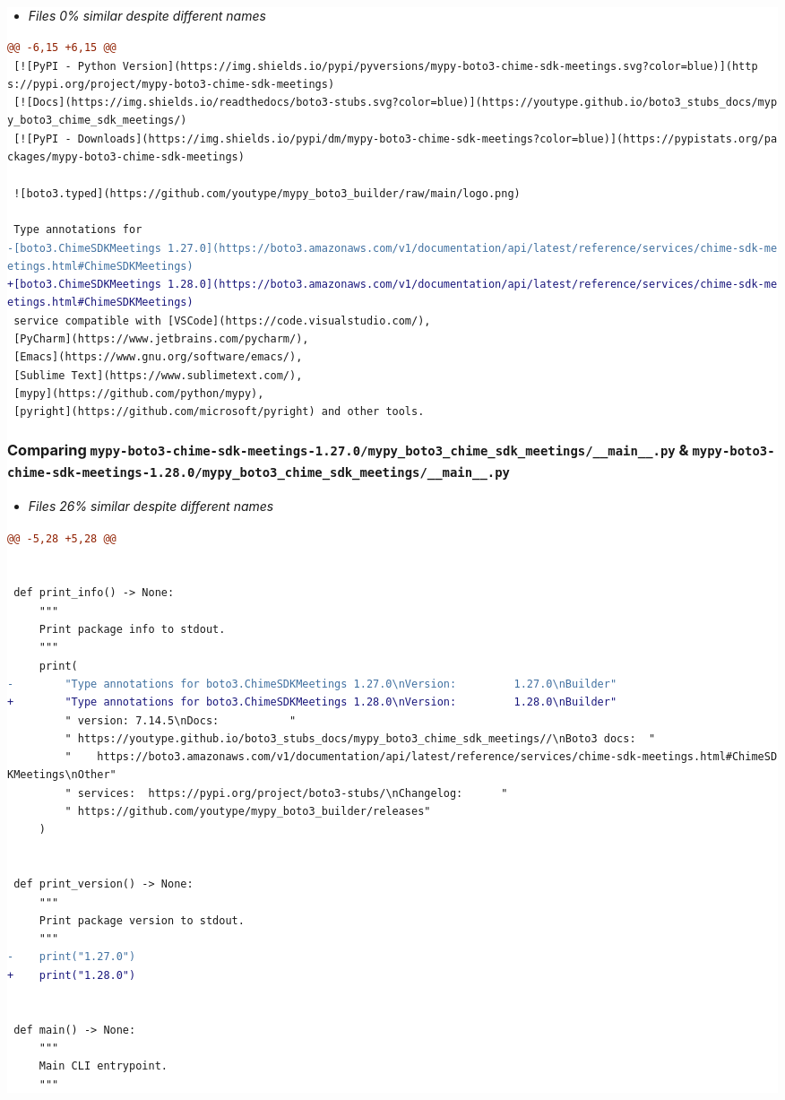  * *Files 0% similar despite different names*

```diff
@@ -6,15 +6,15 @@
 [![PyPI - Python Version](https://img.shields.io/pypi/pyversions/mypy-boto3-chime-sdk-meetings.svg?color=blue)](https://pypi.org/project/mypy-boto3-chime-sdk-meetings)
 [![Docs](https://img.shields.io/readthedocs/boto3-stubs.svg?color=blue)](https://youtype.github.io/boto3_stubs_docs/mypy_boto3_chime_sdk_meetings/)
 [![PyPI - Downloads](https://img.shields.io/pypi/dm/mypy-boto3-chime-sdk-meetings?color=blue)](https://pypistats.org/packages/mypy-boto3-chime-sdk-meetings)
 
 ![boto3.typed](https://github.com/youtype/mypy_boto3_builder/raw/main/logo.png)
 
 Type annotations for
-[boto3.ChimeSDKMeetings 1.27.0](https://boto3.amazonaws.com/v1/documentation/api/latest/reference/services/chime-sdk-meetings.html#ChimeSDKMeetings)
+[boto3.ChimeSDKMeetings 1.28.0](https://boto3.amazonaws.com/v1/documentation/api/latest/reference/services/chime-sdk-meetings.html#ChimeSDKMeetings)
 service compatible with [VSCode](https://code.visualstudio.com/),
 [PyCharm](https://www.jetbrains.com/pycharm/),
 [Emacs](https://www.gnu.org/software/emacs/),
 [Sublime Text](https://www.sublimetext.com/),
 [mypy](https://github.com/python/mypy),
 [pyright](https://github.com/microsoft/pyright) and other tools.
```

### Comparing `mypy-boto3-chime-sdk-meetings-1.27.0/mypy_boto3_chime_sdk_meetings/__main__.py` & `mypy-boto3-chime-sdk-meetings-1.28.0/mypy_boto3_chime_sdk_meetings/__main__.py`

 * *Files 26% similar despite different names*

```diff
@@ -5,28 +5,28 @@
 
 
 def print_info() -> None:
     """
     Print package info to stdout.
     """
     print(
-        "Type annotations for boto3.ChimeSDKMeetings 1.27.0\nVersion:         1.27.0\nBuilder"
+        "Type annotations for boto3.ChimeSDKMeetings 1.28.0\nVersion:         1.28.0\nBuilder"
         " version: 7.14.5\nDocs:           "
         " https://youtype.github.io/boto3_stubs_docs/mypy_boto3_chime_sdk_meetings//\nBoto3 docs:  "
         "    https://boto3.amazonaws.com/v1/documentation/api/latest/reference/services/chime-sdk-meetings.html#ChimeSDKMeetings\nOther"
         " services:  https://pypi.org/project/boto3-stubs/\nChangelog:      "
         " https://github.com/youtype/mypy_boto3_builder/releases"
     )
 
 
 def print_version() -> None:
     """
     Print package version to stdout.
     """
-    print("1.27.0")
+    print("1.28.0")
 
 
 def main() -> None:
     """
     Main CLI entrypoint.
     """
```
